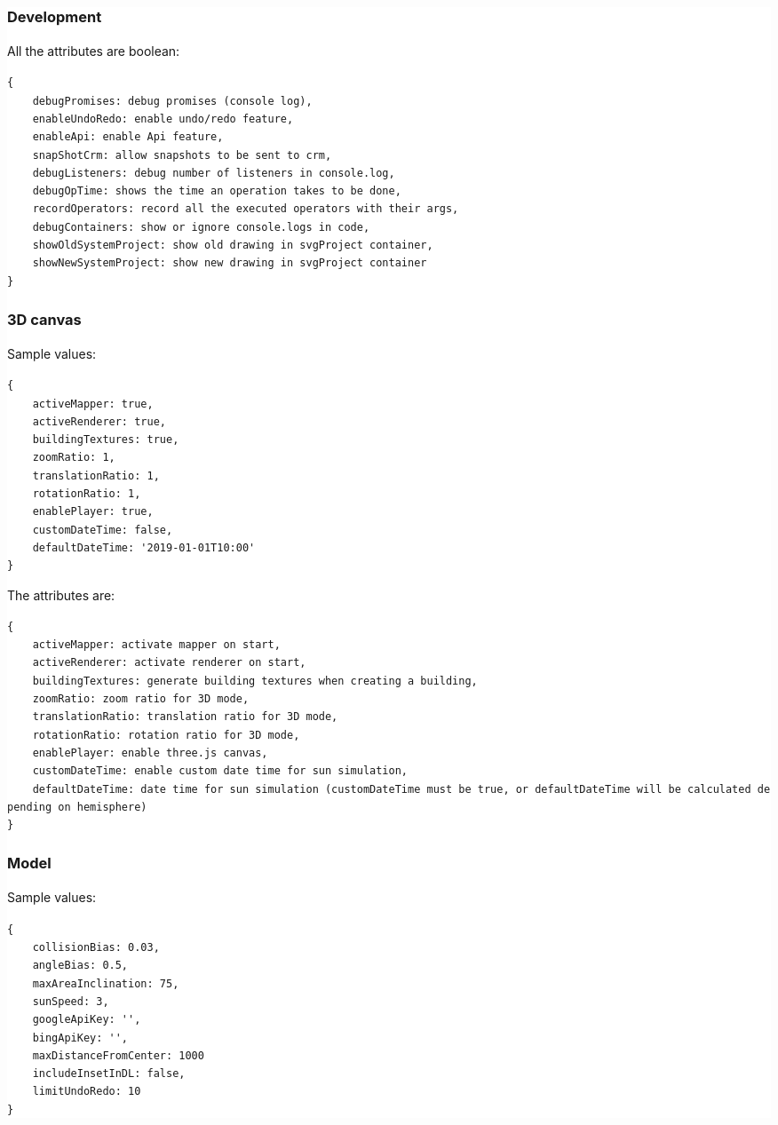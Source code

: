 ### Development

All the attributes are boolean:

    {
        debugPromises: debug promises (console log),
        enableUndoRedo: enable undo/redo feature,
        enableApi: enable Api feature,
        snapShotCrm: allow snapshots to be sent to crm,
        debugListeners: debug number of listeners in console.log,
        debugOpTime: shows the time an operation takes to be done,
        recordOperators: record all the executed operators with their args,
        debugContainers: show or ignore console.logs in code,
        showOldSystemProject: show old drawing in svgProject container,
        showNewSystemProject: show new drawing in svgProject container
    }

### 3D canvas

Sample values:

    {
        activeMapper: true,
        activeRenderer: true,
        buildingTextures: true,
        zoomRatio: 1,
        translationRatio: 1,
        rotationRatio: 1,   
        enablePlayer: true,
        customDateTime: false,
        defaultDateTime: '2019-01-01T10:00'
    }

The attributes are:

    {
        activeMapper: activate mapper on start,
        activeRenderer: activate renderer on start,
        buildingTextures: generate building textures when creating a building,
        zoomRatio: zoom ratio for 3D mode,
        translationRatio: translation ratio for 3D mode,
        rotationRatio: rotation ratio for 3D mode,
        enablePlayer: enable three.js canvas,
        customDateTime: enable custom date time for sun simulation,
        defaultDateTime: date time for sun simulation (customDateTime must be true, or defaultDateTime will be calculated depending on hemisphere)
    }

### Model

Sample values:

    {
        collisionBias: 0.03,
        angleBias: 0.5,
        maxAreaInclination: 75,
        sunSpeed: 3,
        googleApiKey: '',
        bingApiKey: '',
        maxDistanceFromCenter: 1000
        includeInsetInDL: false,
        limitUndoRedo: 10
    }
